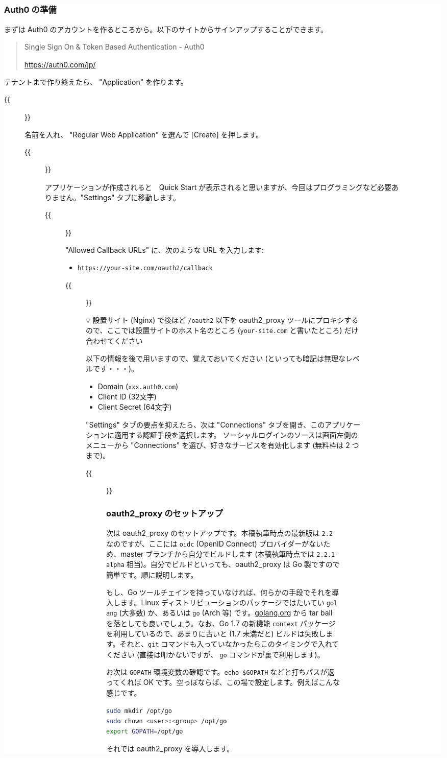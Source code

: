 ### Auth0 の準備

まずは Auth0 のアカウントを作るところから。以下のサイトからサインアップすることができます。

> Single Sign On &amp; Token Based Authentication - Auth0
>
> https://auth0.com/jp/

テナントまで作り終えたら、 "Application" を作ります。

{{<figure src="/img/ss/authzero2.png" class="center" width="80%">}}

名前を入れ、 "Regular Web Application" を選んで [Create] を押します。

{{<figure src="/img/ss/authzero3.png" class="center" width="80%">}}

アプリケーションが作成されると　Quick Start が表示されると思いますが、今回はプログラミングなど必要ありません。"Settings" タブに移動します。

{{<figure src="/img/ss/authzero4.png" class="center" width="80%">}}

"Allowed Callback URLs" に、次のような URL を入力します:

- `https://your-site.com/oauth2/callback`

{{<figure src="/img/ss/authzero6.png" class="center">}}

:bulb: 設置サイト (Nginx) で後ほど `/oauth2` 以下を oauth2_proxy ツールにプロキシするので、ここでは設置サイトのホスト名のところ (`your-site.com` と書いたところ) だけ合わせてください

以下の情報を後で用いますので、覚えておいてください (といっても暗記は無理なレベルです・・・)。

- Domain (`xxx.auth0.com`)
- Client ID (32文字)
- Client Secret (64文字)

"Settings" タブの要点を抑えたら、次は "Connections" タブを開き、このアプリケーションに適用する認証手段を選択します。
ソーシャルログインのソースは画面左側のメニューから "Connections" を選び、好きなサービスを有効化します (無料枠は 2 つまで)。

{{<figure src="/img/ss/authzero5.png" class="center" width="80%">}}

### oauth2_proxy のセットアップ

次は oauth2_proxy のセットアップです。本稿執筆時点の最新版は `2.2` なのですが、ここには `oidc` (OpenID Connect) プロバイダーがないため、master ブランチから自分でビルドします (本稿執筆時点では `2.2.1-alpha` 相当)。自分でビルドといっても、oauth2_proxy は Go 製ですので簡単です。順に説明します。

もし、Go ツールチェインを持っていなければ、何らかの手段でそれを導入します。Linux ディストリビューションのパッケージではたいてい `golang` (大多数) か、あるいは `go` (Arch 等) です。[golang.org](https://golang.org/dl/) から tar ball を落としても良いでしょう。なお、Go 1.7 の新機能 `context` パッケージを利用しているので、あまりに古いと (1.7 未満だと) ビルドは失敗します。それと、`git` コマンドも入っていなかったらこのタイミングで入れてください (直接は叩かないですが、 `go` コマンドが裏で利用します)。

お次は `GOPATH` 環境変数の確認です。`echo $GOPATH` などと打ちパスが返ってくれば OK です。空っぽならば、この場で設定します。例えばこんな感じです。

```bash
sudo mkdir /opt/go
sudo chown <user>:<group> /opt/go
export GOPATH=/opt/go
```

それでは oauth2_proxy を導入します。
